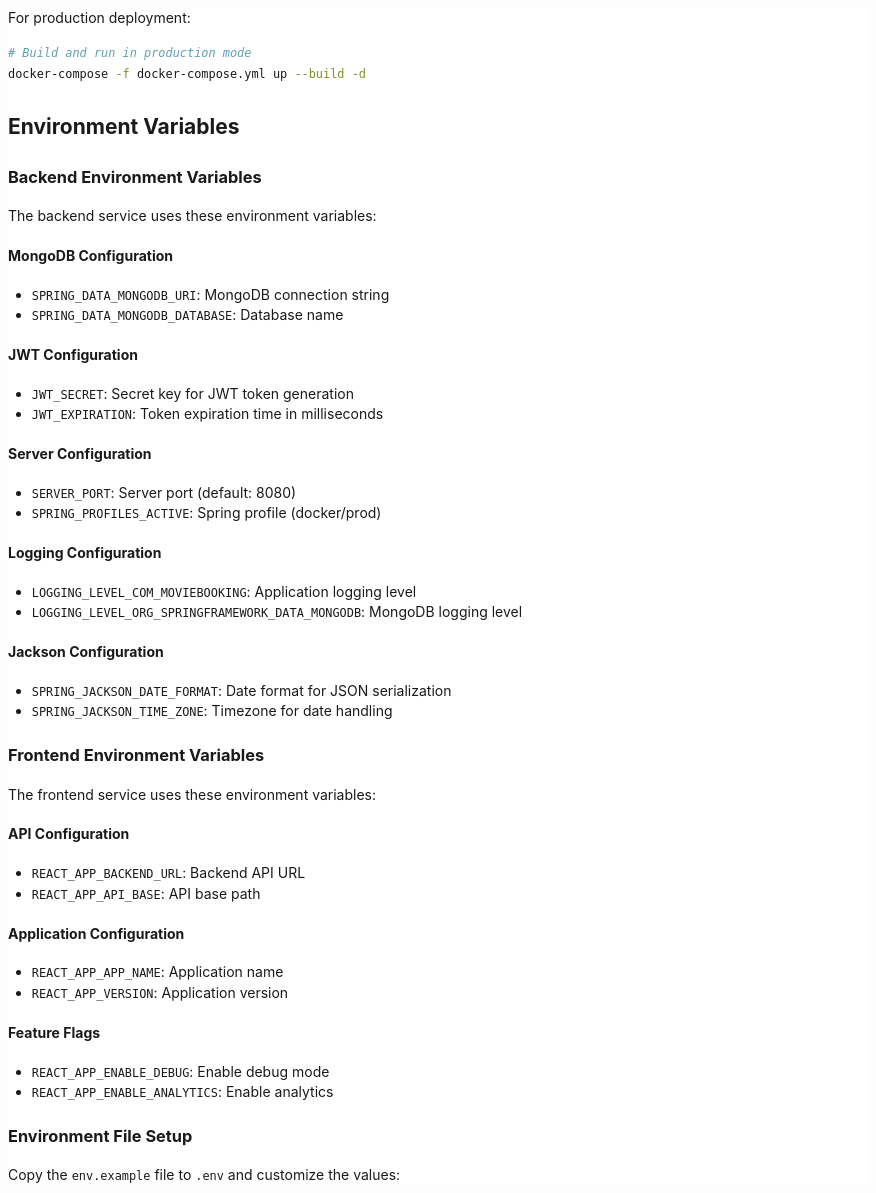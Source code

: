 For production deployment:

```bash
# Build and run in production mode
docker-compose -f docker-compose.yml up --build -d
```

## Environment Variables

### Backend Environment Variables

The backend service uses these environment variables:

#### MongoDB Configuration
- `SPRING_DATA_MONGODB_URI`: MongoDB connection string
- `SPRING_DATA_MONGODB_DATABASE`: Database name

#### JWT Configuration
- `JWT_SECRET`: Secret key for JWT token generation
- `JWT_EXPIRATION`: Token expiration time in milliseconds

#### Server Configuration
- `SERVER_PORT`: Server port (default: 8080)
- `SPRING_PROFILES_ACTIVE`: Spring profile (docker/prod)

#### Logging Configuration
- `LOGGING_LEVEL_COM_MOVIEBOOKING`: Application logging level
- `LOGGING_LEVEL_ORG_SPRINGFRAMEWORK_DATA_MONGODB`: MongoDB logging level

#### Jackson Configuration
- `SPRING_JACKSON_DATE_FORMAT`: Date format for JSON serialization
- `SPRING_JACKSON_TIME_ZONE`: Timezone for date handling

### Frontend Environment Variables

The frontend service uses these environment variables:

#### API Configuration
- `REACT_APP_BACKEND_URL`: Backend API URL
- `REACT_APP_API_BASE`: API base path

#### Application Configuration
- `REACT_APP_APP_NAME`: Application name
- `REACT_APP_VERSION`: Application version

#### Feature Flags
- `REACT_APP_ENABLE_DEBUG`: Enable debug mode
- `REACT_APP_ENABLE_ANALYTICS`: Enable analytics

### Environment File Setup

Copy the `env.example` file to `.env` and customize the values:

